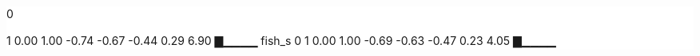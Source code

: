 0
</td>
<td style="text-align:right;">
1
</td>
<td style="text-align:right;">
0.00
</td>
<td style="text-align:right;">
1.00
</td>
<td style="text-align:right;">
-0.74
</td>
<td style="text-align:right;">
-0.67
</td>
<td style="text-align:right;">
-0.44
</td>
<td style="text-align:right;">
0.29
</td>
<td style="text-align:right;">
6.90
</td>
<td style="text-align:left;">
▇▁▁▁▁
</td>
</tr>
<tr>
<td style="text-align:left;">
fish_s
</td>
<td style="text-align:right;">
0
</td>
<td style="text-align:right;">
1
</td>
<td style="text-align:right;">
0.00
</td>
<td style="text-align:right;">
1.00
</td>
<td style="text-align:right;">
-0.69
</td>
<td style="text-align:right;">
-0.63
</td>
<td style="text-align:right;">
-0.47
</td>
<td style="text-align:right;">
0.23
</td>
<td style="text-align:right;">
4.05
</td>
<td style="text-align:left;">
▇▁▁▁▁
</td>
